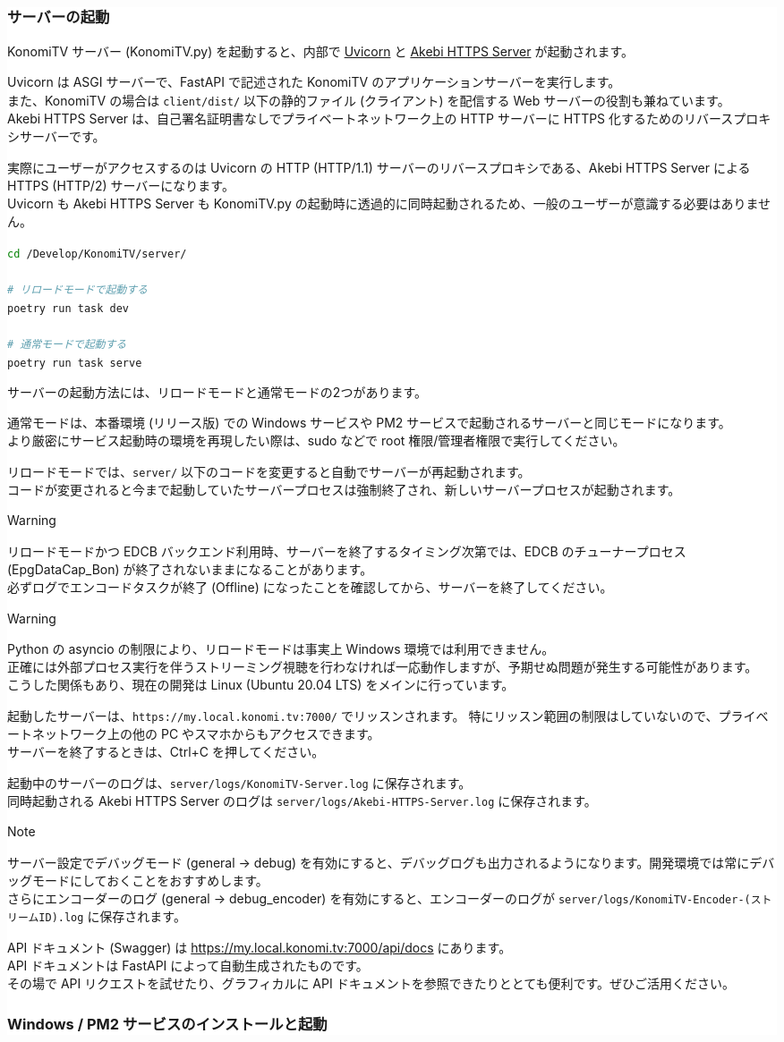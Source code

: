 ### サーバーの起動

KonomiTV サーバー (KonomiTV.py) を起動すると、内部で [Uvicorn](https://github.com/encode/uvicorn) と [Akebi HTTPS Server](https://github.com/tsukumijima/Akebi) が起動されます。

Uvicorn は ASGI サーバーで、FastAPI で記述された KonomiTV のアプリケーションサーバーを実行します。  
また、KonomiTV の場合は `client/dist/` 以下の静的ファイル (クライアント) を配信する Web サーバーの役割も兼ねています。  
Akebi HTTPS Server は、自己署名証明書なしでプライベートネットワーク上の HTTP サーバーに HTTPS 化するためのリバースプロキシサーバーです。

実際にユーザーがアクセスするのは Uvicorn の HTTP (HTTP/1.1) サーバーのリバースプロキシである、Akebi HTTPS Server による HTTPS (HTTP/2) サーバーになります。  
Uvicorn も Akebi HTTPS Server も KonomiTV.py の起動時に透過的に同時起動されるため、一般のユーザーが意識する必要はありません。

```bash
cd /Develop/KonomiTV/server/

# リロードモードで起動する
poetry run task dev

# 通常モードで起動する
poetry run task serve
```

サーバーの起動方法には、リロードモードと通常モードの2つがあります。

通常モードは、本番環境 (リリース版) での Windows サービスや PM2 サービスで起動されるサーバーと同じモードになります。  
より厳密にサービス起動時の環境を再現したい際は、sudo などで root 権限/管理者権限で実行してください。

リロードモードでは、`server/` 以下のコードを変更すると自動でサーバーが再起動されます。  
コードが変更されると今まで起動していたサーバープロセスは強制終了され、新しいサーバープロセスが起動されます。

> [!WARNING]  
> リロードモードかつ EDCB バックエンド利用時、サーバーを終了するタイミング次第では、EDCB のチューナープロセス (EpgDataCap_Bon) が終了されないままになることがあります。  
> 必ずログでエンコードタスクが終了 (Offline) になったことを確認してから、サーバーを終了してください。

> [!WARNING]  
> Python の asyncio の制限により、リロードモードは事実上 Windows 環境では利用できません。  
> 正確には外部プロセス実行を伴うストリーミング視聴を行わなければ一応動作しますが、予期せぬ問題が発生する可能性があります。  
> こうした関係もあり、現在の開発は Linux (Ubuntu 20.04 LTS) をメインに行っています。

起動したサーバーは、`https://my.local.konomi.tv:7000/` でリッスンされます。
特にリッスン範囲の制限はしていないので、プライベートネットワーク上の他の PC やスマホからもアクセスできます。  
サーバーを終了するときは、Ctrl+C を押してください。

起動中のサーバーのログは、`server/logs/KonomiTV-Server.log` に保存されます。  
同時起動される Akebi HTTPS Server のログは `server/logs/Akebi-HTTPS-Server.log` に保存されます。

> [!NOTE]  
> サーバー設定でデバッグモード (general -> debug) を有効にすると、デバッグログも出力されるようになります。開発環境では常にデバッグモードにしておくことをおすすめします。  
> さらにエンコーダーのログ (general -> debug_encoder) を有効にすると、エンコーダーのログが `server/logs/KonomiTV-Encoder-(ストリームID).log` に保存されます。

API ドキュメント (Swagger) は https://my.local.konomi.tv:7000/api/docs にあります。  
API ドキュメントは FastAPI によって自動生成されたものです。  
その場で API リクエストを試せたり、グラフィカルに API ドキュメントを参照できたりととても便利です。ぜひご活用ください。

### Windows / PM2 サービスのインストールと起動
